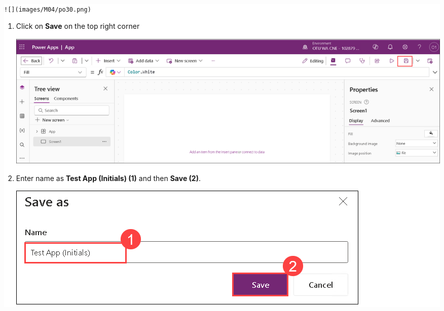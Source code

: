     ![](images/M04/po30.png)

1. Click on **Save** on the top right corner 

    ![](images/M03/pp114.png)

1. Enter name as **Test App (Initials) (1)** and then **Save (2)**. 

    ![](images/M03/pp115.png)
